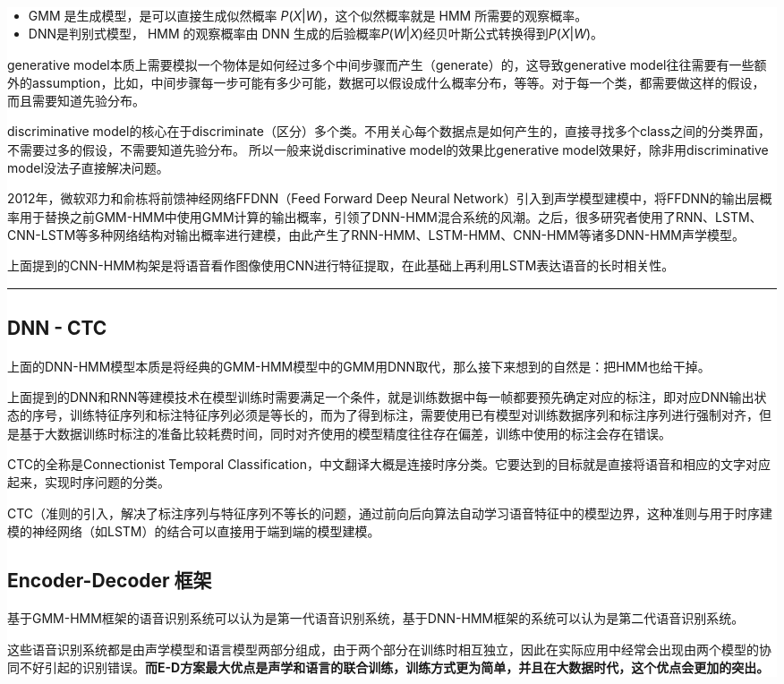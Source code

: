 -  GMM 是生成模型，是可以直接生成似然概率 $P(X| W)$，这个似然概率就是 HMM 所需要的观察概率。  
-  DNN是判别式模型， HMM 的观察概率由 DNN 生成的后验概率$P(W |X)$经贝叶斯公式转换得到$P(X|W)$。 

  generative model本质上需要模拟一个物体是如何经过多个中间步骤而产生（generate）的，这导致generative model往往需要有一些额外的assumption，比如，中间步骤每一步可能有多少可能，数据可以假设成什么概率分布，等等。对于每一个类，都需要做这样的假设，而且需要知道先验分布。

  discriminative model的核心在于discriminate（区分）多个类。不用关心每个数据点是如何产生的，直接寻找多个class之间的分类界面，不需要过多的假设，不需要知道先验分布。  所以一般来说discriminative model的效果比generative model效果好，除非用discriminative model没法子直接解决问题。 

2012年，微软邓力和俞栋将前馈神经网络FFDNN（Feed Forward Deep Neural Network）引入到声学模型建模中，将FFDNN的输出层概率用于替换之前GMM-HMM中使用GMM计算的输出概率，引领了DNN-HMM混合系统的风潮。之后，很多研究者使用了RNN、LSTM、CNN-LSTM等多种网络结构对输出概率进行建模，由此产生了RNN-HMM、LSTM-HMM、CNN-HMM等诸多DNN-HMM声学模型。

上面提到的CNN-HMM构架是将语音看作图像使用CNN进行特征提取，在此基础上再利用LSTM表达语音的长时相关性。 

---

## DNN - CTC

  上面的DNN-HMM模型本质是将经典的GMM-HMM模型中的GMM用DNN取代，那么接下来想到的自然是：把HMM也给干掉。

上面提到的DNN和RNN等建模技术在模型训练时需要满足一个条件，就是训练数据中每一帧都要预先确定对应的标注，即对应DNN输出状态的序号，训练特征序列和标注特征序列必须是等长的，而为了得到标注，需要使用已有模型对训练数据序列和标注序列进行强制对齐，但是基于大数据训练时标注的准备比较耗费时间，同时对齐使用的模型精度往往存在偏差，训练中使用的标注会存在错误。

 CTC的全称是Connectionist Temporal Classification，中文翻译大概是连接时序分类。它要达到的目标就是直接将语音和相应的文字对应起来，实现时序问题的分类。  

 CTC（准则的引入，解决了标注序列与特征序列不等长的问题，通过前向后向算法自动学习语音特征中的模型边界，这种准则与用于时序建模的神经网络（如LSTM）的结合可以直接用于端到端的模型建模。







## Encoder-Decoder 框架

 基于GMM-HMM框架的语音识别系统可以认为是第一代语音识别系统，基于DNN-HMM框架的系统可以认为是第二代语音识别系统。 

 这些语音识别系统都是由声学模型和语言模型两部分组成，由于两个部分在训练时相互独立，因此在实际应用中经常会出现由两个模型的协同不好引起的识别错误。**而E-D方案最大优点是声学和语言的联合训练，训练方式更为简单，并且在大数据时代，这个优点会更加的突出。** 
